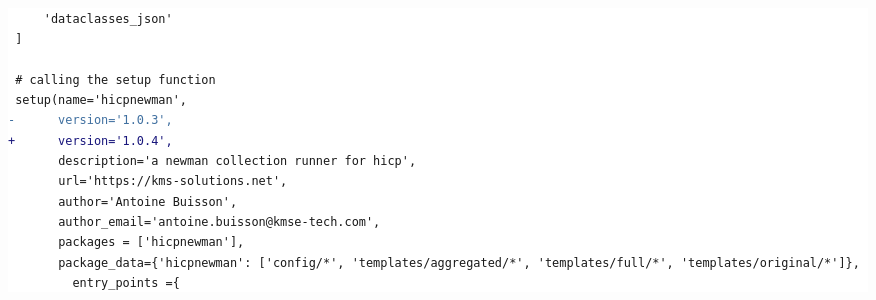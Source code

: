 ```diff
     'dataclasses_json'
 ]
   
 # calling the setup function 
 setup(name='hicpnewman',
-      version='1.0.3',
+      version='1.0.4',
       description='a newman collection runner for hicp',
       url='https://kms-solutions.net',
       author='Antoine Buisson',
       author_email='antoine.buisson@kmse-tech.com',
       packages = ['hicpnewman'],
       package_data={'hicpnewman': ['config/*', 'templates/aggregated/*', 'templates/full/*', 'templates/original/*']},
         entry_points ={
```

